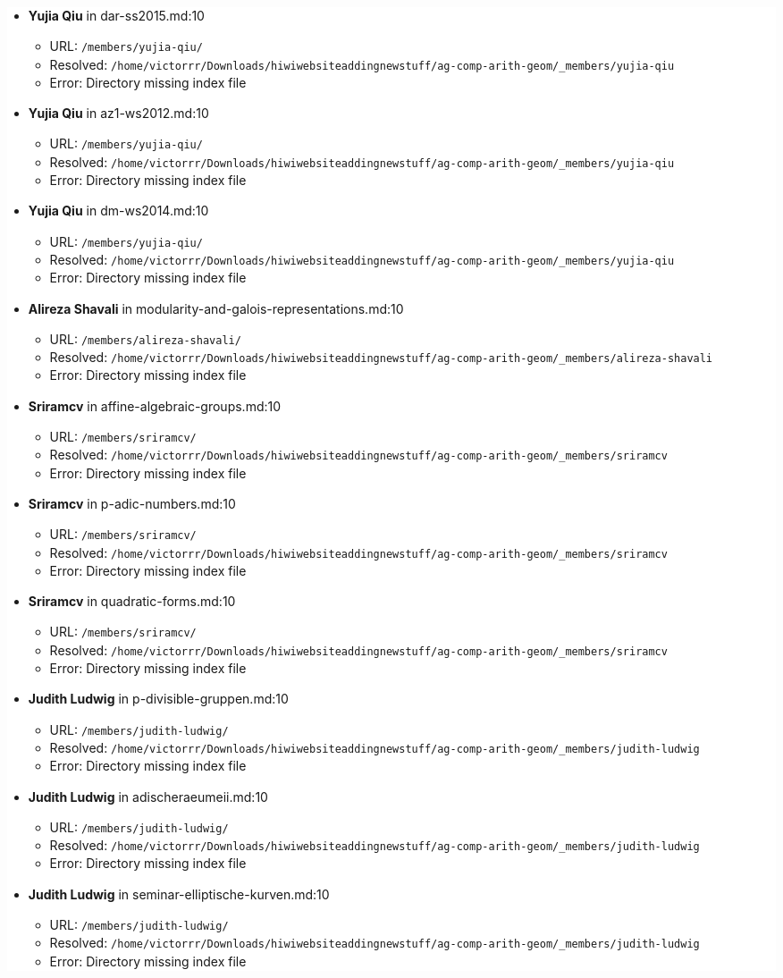 - **Yujia Qiu** in dar-ss2015.md:10
  - URL: `/members/yujia-qiu/`
  - Resolved: `/home/victorrr/Downloads/hiwiwebsiteaddingnewstuff/ag-comp-arith-geom/_members/yujia-qiu`
  - Error: Directory missing index file

- **Yujia Qiu** in az1-ws2012.md:10
  - URL: `/members/yujia-qiu/`
  - Resolved: `/home/victorrr/Downloads/hiwiwebsiteaddingnewstuff/ag-comp-arith-geom/_members/yujia-qiu`
  - Error: Directory missing index file

- **Yujia Qiu** in dm-ws2014.md:10
  - URL: `/members/yujia-qiu/`
  - Resolved: `/home/victorrr/Downloads/hiwiwebsiteaddingnewstuff/ag-comp-arith-geom/_members/yujia-qiu`
  - Error: Directory missing index file

- **Alireza Shavali** in modularity-and-galois-representations.md:10
  - URL: `/members/alireza-shavali/`
  - Resolved: `/home/victorrr/Downloads/hiwiwebsiteaddingnewstuff/ag-comp-arith-geom/_members/alireza-shavali`
  - Error: Directory missing index file

- **Sriramcv** in affine-algebraic-groups.md:10
  - URL: `/members/sriramcv/`
  - Resolved: `/home/victorrr/Downloads/hiwiwebsiteaddingnewstuff/ag-comp-arith-geom/_members/sriramcv`
  - Error: Directory missing index file

- **Sriramcv** in p-adic-numbers.md:10
  - URL: `/members/sriramcv/`
  - Resolved: `/home/victorrr/Downloads/hiwiwebsiteaddingnewstuff/ag-comp-arith-geom/_members/sriramcv`
  - Error: Directory missing index file

- **Sriramcv** in quadratic-forms.md:10
  - URL: `/members/sriramcv/`
  - Resolved: `/home/victorrr/Downloads/hiwiwebsiteaddingnewstuff/ag-comp-arith-geom/_members/sriramcv`
  - Error: Directory missing index file

- **Judith Ludwig** in p-divisible-gruppen.md:10
  - URL: `/members/judith-ludwig/`
  - Resolved: `/home/victorrr/Downloads/hiwiwebsiteaddingnewstuff/ag-comp-arith-geom/_members/judith-ludwig`
  - Error: Directory missing index file

- **Judith Ludwig** in adischeraeumeii.md:10
  - URL: `/members/judith-ludwig/`
  - Resolved: `/home/victorrr/Downloads/hiwiwebsiteaddingnewstuff/ag-comp-arith-geom/_members/judith-ludwig`
  - Error: Directory missing index file

- **Judith Ludwig** in seminar-elliptische-kurven.md:10
  - URL: `/members/judith-ludwig/`
  - Resolved: `/home/victorrr/Downloads/hiwiwebsiteaddingnewstuff/ag-comp-arith-geom/_members/judith-ludwig`
  - Error: Directory missing index file
